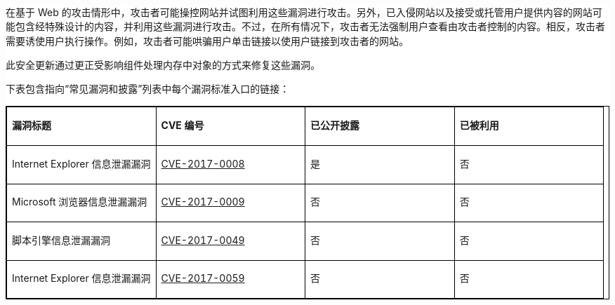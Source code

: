 在基于 Web 的攻击情形中，攻击者可能操控网站并试图利用这些漏洞进行攻击。另外，已入侵网站以及接受或托管用户提供内容的网站可能包含经特殊设计的内容，并利用这些漏洞进行攻击。不过，在所有情况下，攻击者无法强制用户查看由攻击者控制的内容。相反，攻击者需要诱使用户执行操作。例如，攻击者可能哄骗用户单击链接以使用户链接到攻击者的网站。

此安全更新通过更正受影响组件处理内存中对象的方式来修复这些漏洞。

下表包含指向“常见漏洞和披露”列表中每个漏洞标准入口的链接：

<p> </p>
<table style="border:1px solid black;">
<colgroup>
<col width="25%" />
<col width="25%" />
<col width="25%" />
<col width="25%" />
</colgroup>
<tbody>
<tr class="odd">
<td style="border:1px solid black;"><p><strong>漏洞标题</strong></p></td>
<td style="border:1px solid black;"><p><strong>CVE 编号</strong></p></td>
<td style="border:1px solid black;"><p><strong>已公开披露</strong></p></td>
<td style="border:1px solid black;"><p><strong>已被利用</strong></p></td>
</tr>  
<tr class="even">
<td style="border:1px solid black;"><p>Internet Explorer 信息泄漏漏洞</p></td>
<td style="border:1px solid black;"><p><a href="http://www.cve.mitre.org/cgi-bin/cvename.cgi?name=cve-2017-0008">CVE-2017-0008</a></p></td>
<td style="border:1px solid black;"><p>是</p></td>
<td style="border:1px solid black;"><p>否</p></td>
</tr>  
<tr class="odd">
<td style="border:1px solid black;"><p>Microsoft 浏览器信息泄漏漏洞</p></td>
<td style="border:1px solid black;"><p><a href="http://www.cve.mitre.org/cgi-bin/cvename.cgi?name=cve-2017-0009">CVE-2017-0009</a></p></td>
<td style="border:1px solid black;"><p>否</p></td>
<td style="border:1px solid black;"><p>否</p></td>
</tr>  
<tr class="even">
<td style="border:1px solid black;"><p>脚本引擎信息泄漏漏洞</p></td>
<td style="border:1px solid black;"><p><a href="http://www.cve.mitre.org/cgi-bin/cvename.cgi?name=cve-2017-0049">CVE-2017-0049</a></p></td>
<td style="border:1px solid black;"><p>否</p></td>
<td style="border:1px solid black;"><p>否</p></td>
</tr>  
<tr class="odd">
<td style="border:1px solid black;"><p>Internet Explorer 信息泄漏漏洞</p></td>
<td style="border:1px solid black;"><p><a href="http://www.cve.mitre.org/cgi-bin/cvename.cgi?name=cve-2017-0059">CVE-2017-0059</a></p></td>
<td style="border:1px solid black;"><p>否</p></td>
<td style="border:1px solid black;"><p>否</p></td>
</tr>  
</tbody>  
</table>
  